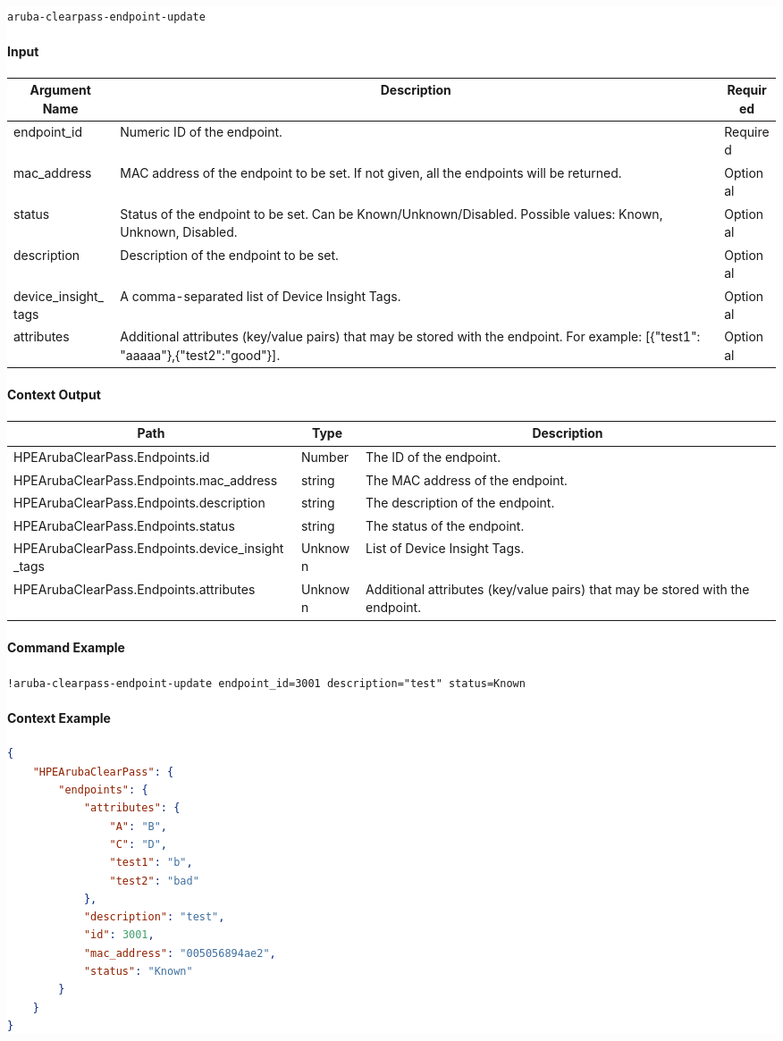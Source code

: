 `aruba-clearpass-endpoint-update`

#### Input

| **Argument Name** | **Description** | **Required** |
| --- | --- | --- |
| endpoint_id | Numeric ID of the endpoint. | Required | 
| mac_address | MAC address of the endpoint to be set. If not given, all the endpoints will be returned. | Optional | 
| status | Status of the endpoint to be set. Can be Known/Unknown/Disabled. Possible values: Known, Unknown, Disabled. | Optional | 
| description | Description of the endpoint to be set. | Optional | 
| device_insight_tags | A comma-separated list of Device Insight Tags. | Optional | 
| attributes | Additional attributes (key/value pairs) that may be stored with the endpoint. For example: [{"test1": "aaaaa"},{"test2":"good"}]. | Optional | 


#### Context Output

| **Path** | **Type** | **Description** |
| --- | --- | --- |
| HPEArubaClearPass.Endpoints.id | Number | The ID of the endpoint. | 
| HPEArubaClearPass.Endpoints.mac_address | string | The MAC address of the endpoint. | 
| HPEArubaClearPass.Endpoints.description | string | The description of the endpoint. | 
| HPEArubaClearPass.Endpoints.status | string | The status of the endpoint. | 
| HPEArubaClearPass.Endpoints.device_insight_tags | Unknown | List of Device Insight Tags. | 
| HPEArubaClearPass.Endpoints.attributes | Unknown | Additional attributes \(key/value pairs\) that may be stored with the endpoint. | 


#### Command Example

```!aruba-clearpass-endpoint-update endpoint_id=3001 description="test" status=Known```

#### Context Example

```json
{
    "HPEArubaClearPass": {
        "endpoints": {
            "attributes": {
                "A": "B",
                "C": "D",
                "test1": "b",
                "test2": "bad"
            },
            "description": "test",
            "id": 3001,
            "mac_address": "005056894ae2",
            "status": "Known"
        }
    }
}
```
